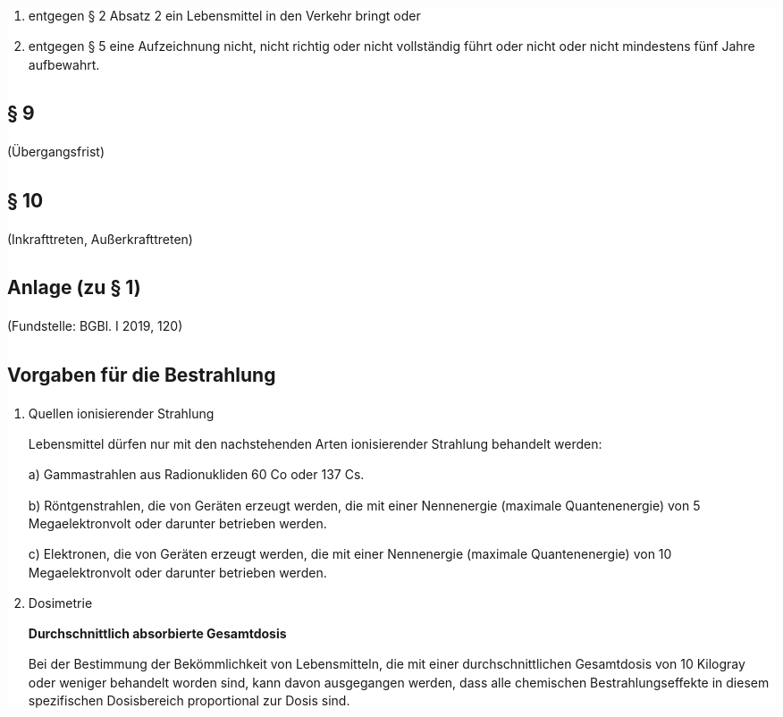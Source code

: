 1.  entgegen § 2 Absatz 2 ein Lebensmittel in den Verkehr bringt oder


2.  entgegen § 5 eine Aufzeichnung nicht, nicht richtig oder nicht
    vollständig führt oder nicht oder nicht mindestens fünf Jahre
    aufbewahrt.





## § 9

(Übergangsfrist)


## § 10

(Inkrafttreten, Außerkrafttreten)


## Anlage (zu § 1)

(Fundstelle: BGBl. I 2019, 120)

## Vorgaben für die Bestrahlung


1.  Quellen ionisierender Strahlung

    Lebensmittel dürfen nur mit den nachstehenden Arten ionisierender
    Strahlung behandelt werden:

    a)  Gammastrahlen aus Radionukliden
        60                         Co oder
        137                         Cs.


    b)  Röntgenstrahlen, die von Geräten erzeugt werden, die mit einer
        Nennenergie (maximale Quantenenergie) von 5 Megaelektronvolt oder
        darunter betrieben werden.


    c)  Elektronen, die von Geräten erzeugt werden, die mit einer Nennenergie
        (maximale Quantenenergie) von 10 Megaelektronvolt oder darunter
        betrieben werden.





2.  Dosimetrie

    **Durchschnittlich absorbierte Gesamtdosis**

    Bei der Bestimmung der Bekömmlichkeit von Lebensmitteln, die mit einer
    durchschnittlichen Gesamtdosis von 10 Kilogray oder weniger behandelt
    worden sind, kann davon ausgegangen werden, dass alle chemischen
    Bestrahlungseffekte in diesem spezifischen Dosisbereich proportional
    zur Dosis sind.
